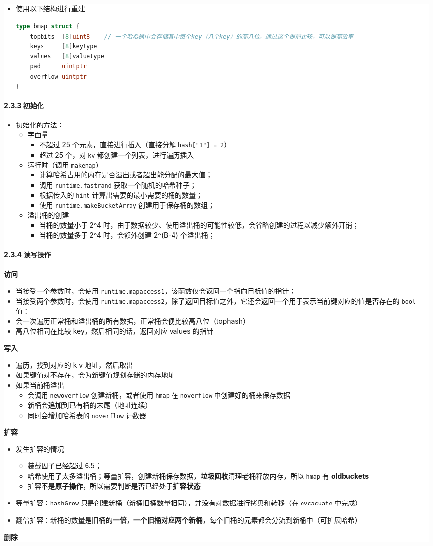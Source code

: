   * 使用以下结构进行重建

    ```go
    type bmap struct {
        topbits  [8]uint8    // 一个哈希桶中会存储其中每个key（八个key）的高八位，通过这个提前比较，可以提高效率
        keys     [8]keytype
        values   [8]valuetype
        pad      uintptr
        overflow uintptr
    }
    ```

#### 2.3.3 初始化

* 初始化的方法：
  * 字面量
    * 不超过 25 个元素，直接进行插入（直接分解 `hash["1"] = 2`）
    * 超过 25 个，对 `kv` 都创建一个列表，进行遍历插入
  * 运行时（调用 `makemap`）
    * 计算哈希占用的内存是否溢出或者超出能分配的最大值；
    * 调用 `runtime.fastrand` 获取一个随机的哈希种子；
    * 根据传入的 `hint` 计算出需要的最小需要的桶的数量；
    * 使用 `runtime.makeBucketArray` 创建用于保存桶的数组；
  * 溢出桶的创建
    * 当桶的数量小于 2^4 时，由于数据较少、使用溢出桶的可能性较低，会省略创建的过程以减少额外开销；
    * 当桶的数量多于 2^4 时，会额外创建 2^(B-4) 个溢出桶；

#### 2.3.4 读写操作

**访问**

- 当接受一个参数时，会使用 `runtime.mapaccess1`，该函数仅会返回一个指向目标值的指针；
- 当接受两个参数时，会使用 `runtime.mapaccess2`，除了返回目标值之外，它还会返回一个用于表示当前键对应的值是否存在的 `bool` 值：
- 会一次遍历正常桶和溢出桶的所有数据，正常桶会便比较高八位（tophash）
- 高八位相同在比较 key，然后相同的话，返回对应 values 的指针

**写入**

* 遍历，找到对应的 k v 地址，然后取出
* 如果键值对不存在，会为新键值规划存储的内存地址
* 如果当前桶溢出
  * 会调用 `newoverflow` 创建新桶，或者使用 `hmap` 在 `noverflow` 中创建好的桶来保存数据
  * 新桶会**追加**到已有桶的末尾（地址连续）
  * 同时会增加哈希表的 `noverflow` 计数器

**扩容**

* 发生扩容的情况
  * 装载因子已经超过 6.5；
  * 哈希使用了太多溢出桶；等量扩容，创建新桶保存数据，**垃圾回收**清理老桶释放内存，所以 `hmap` 有 **oldbuckets**
  * 扩容不是**原子操作**，所以需要判断是否已经处于**扩容状态**

* 等量扩容：`hashGrow` 只是创建新桶（新桶旧桶数量相同），并没有对数据进行拷贝和转移（在 `evcacuate` 中完成）
* 翻倍扩容：新桶的数量是旧桶的**一倍**，**一个旧桶对应两个新桶**，每个旧桶的元素都会分流到新桶中（可扩展哈希）

**删除**
